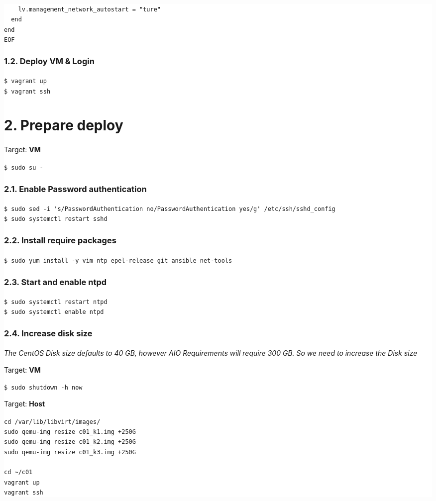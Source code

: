 ```
    lv.management_network_autostart = "ture"
  end
end
EOF
```

### 1.2. Deploy VM & Login
```
$ vagrant up
$ vagrant ssh
```

# 2. Prepare deploy
Target: **VM**
```
$ sudo su -
```

### 2.1. Enable Password authentication
```
$ sudo sed -i 's/PasswordAuthentication no/PasswordAuthentication yes/g' /etc/ssh/sshd_config
$ sudo systemctl restart sshd
```

### 2.2. Install require packages
```
$ sudo yum install -y vim ntp epel-release git ansible net-tools
```

### 2.3. Start and enable ntpd
```
$ sudo systemctl restart ntpd
$ sudo systemctl enable ntpd
```

### 2.4. Increase disk size
*The CentOS Disk size defaults to 40 GB, however AIO Requirements will require 300 GB. So we need to increase the Disk size*

Target: **VM**
```
$ sudo shutdown -h now
```

Target: **Host**
```
cd /var/lib/libvirt/images/
sudo qemu-img resize c01_k1.img +250G
sudo qemu-img resize c01_k2.img +250G
sudo qemu-img resize c01_k3.img +250G

cd ~/c01
vagrant up
vagrant ssh
```

